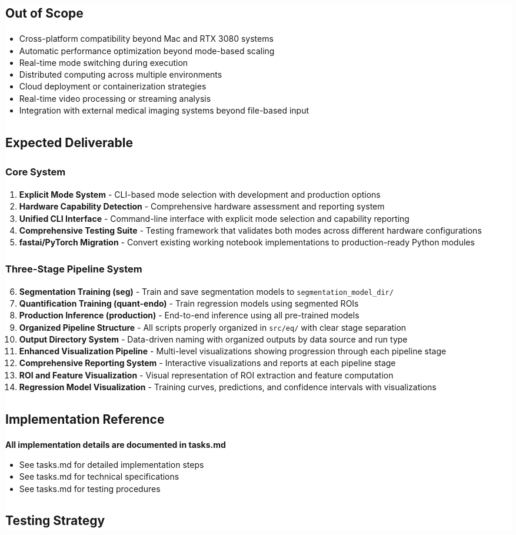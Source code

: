 ## Out of Scope

- Cross-platform compatibility beyond Mac and RTX 3080 systems
- Automatic performance optimization beyond mode-based scaling
- Real-time mode switching during execution
- Distributed computing across multiple environments
- Cloud deployment or containerization strategies
- Real-time video processing or streaming analysis
- Integration with external medical imaging systems beyond file-based input

## Expected Deliverable

### Core System
1. **Explicit Mode System** - CLI-based mode selection with development and production options
2. **Hardware Capability Detection** - Comprehensive hardware assessment and reporting system
3. **Unified CLI Interface** - Command-line interface with explicit mode selection and capability reporting
4. **Comprehensive Testing Suite** - Testing framework that validates both modes across different hardware configurations
5. **fastai/PyTorch Migration** - Convert existing working notebook implementations to production-ready Python modules

### Three-Stage Pipeline System
6. **Segmentation Training (seg)** - Train and save segmentation models to `segmentation_model_dir/`
7. **Quantification Training (quant-endo)** - Train regression models using segmented ROIs
8. **Production Inference (production)** - End-to-end inference using all pre-trained models
9. **Organized Pipeline Structure** - All scripts properly organized in `src/eq/` with clear stage separation
10. **Output Directory System** - Data-driven naming with organized outputs by data source and run type
11. **Enhanced Visualization Pipeline** - Multi-level visualizations showing progression through each pipeline stage
12. **Comprehensive Reporting System** - Interactive visualizations and reports at each pipeline stage
13. **ROI and Feature Visualization** - Visual representation of ROI extraction and feature computation
14. **Regression Model Visualization** - Training curves, predictions, and confidence intervals with visualizations

## Implementation Reference

**All implementation details are documented in tasks.md**
- See tasks.md for detailed implementation steps
- See tasks.md for technical specifications
- See tasks.md for testing procedures

## Testing Strategy
